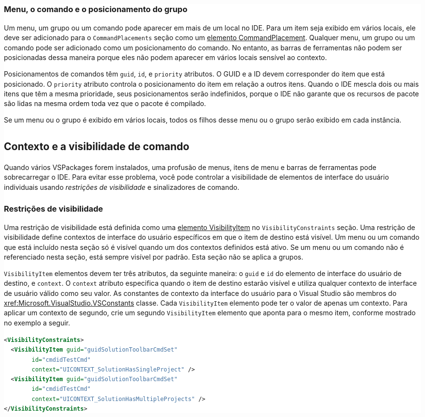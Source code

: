 ### <a name="menu-command-and-group-placement"></a>Menu, o comando e o posicionamento do grupo
 Um menu, um grupo ou um comando pode aparecer em mais de um local no IDE. Para um item seja exibido em vários locais, ele deve ser adicionado para o `CommandPlacements` seção como um [elemento CommandPlacement](../../extensibility/commandplacement-element.md). Qualquer menu, um grupo ou um comando pode ser adicionado como um posicionamento do comando. No entanto, as barras de ferramentas não podem ser posicionadas dessa maneira porque eles não podem aparecer em vários locais sensível ao contexto.

 Posicionamentos de comandos têm `guid`, `id`, e `priority` atributos. O GUID e a ID devem corresponder do item que está posicionado. O `priority` atributo controla o posicionamento do item em relação a outros itens. Quando o IDE mescla dois ou mais itens que têm a mesma prioridade, seus posicionamentos serão indefinidos, porque o IDE não garante que os recursos de pacote são lidas na mesma ordem toda vez que o pacote é compilado.

 Se um menu ou o grupo é exibido em vários locais, todos os filhos desse menu ou o grupo serão exibido em cada instância.

## <a name="command-visibility-and-context"></a>Contexto e a visibilidade de comando
 Quando vários VSPackages forem instalados, uma profusão de menus, itens de menu e barras de ferramentas pode sobrecarregar o IDE. Para evitar esse problema, você pode controlar a visibilidade de elementos de interface do usuário individuais usando *restrições de visibilidade* e sinalizadores de comando.

### <a name="visibility-constraints"></a>Restrições de visibilidade
 Uma restrição de visibilidade está definida como uma [elemento VisibilityItem](../../extensibility/visibilityitem-element.md) no `VisibilityConstraints` seção. Uma restrição de visibilidade define contextos de interface do usuário específicos em que o item de destino está visível. Um menu ou um comando que está incluído nesta seção só é visível quando um dos contextos definidos está ativo. Se um menu ou um comando não é referenciado nesta seção, está sempre visível por padrão. Esta seção não se aplica a grupos.

 `VisibilityItem` elementos devem ter três atributos, da seguinte maneira: o `guid` e `id` do elemento de interface do usuário de destino, e `context`. O `context` atributo especifica quando o item de destino estarão visível e utiliza qualquer contexto de interface de usuário válido como seu valor. As constantes de contexto da interface do usuário para o Visual Studio são membros do <xref:Microsoft.VisualStudio.VSConstants> classe. Cada `VisibilityItem` elemento pode ter o valor de apenas um contexto. Para aplicar um contexto de segundo, crie um segundo `VisibilityItem` elemento que aponta para o mesmo item, conforme mostrado no exemplo a seguir.

```xml
<VisibilityConstraints>
  <VisibilityItem guid="guidSolutionToolbarCmdSet"
        id="cmdidTestCmd"
        context="UICONTEXT_SolutionHasSingleProject" />
  <VisibilityItem guid="guidSolutionToolbarCmdSet"
        id="cmdidTestCmd"
        context="UICONTEXT_SolutionHasMultipleProjects" />
</VisibilityConstraints>
```
